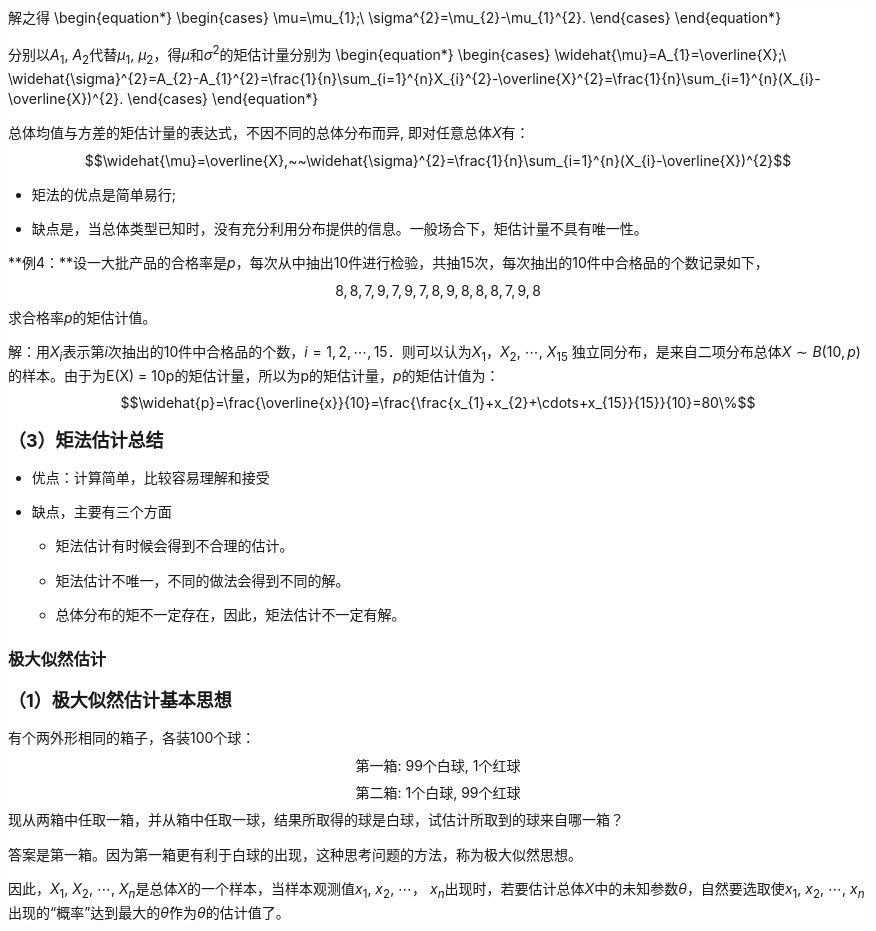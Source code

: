 解之得
\begin{equation*}
\begin{cases}
\mu=\mu_{1};\\
\sigma^{2}=\mu_{2}-\mu_{1}^{2}.
\end{cases}
\end{equation*}

分别以$A_{1}$, $A_{2}$代替$\mu_{1}$, $\mu_{2}$，得$\mu$和$\sigma^{2}$的矩估计量分别为
\begin{equation*}
\begin{cases}
\widehat{\mu}=A_{1}=\overline{X};\\
\widehat{\sigma}^{2}=A_{2}-A_{1}^{2}=\frac{1}{n}\sum_{i=1}^{n}X_{i}^{2}-\overline{X}^{2}=\frac{1}{n}\sum_{i=1}^{n}(X_{i}-\overline{X})^{2}.
\end{cases}
\end{equation*}

总体均值与方差的矩估计量的表达式，不因不同的总体分布而异, 即对任意总体$X$有：
$$\widehat{\mu}=\overline{X},~~\widehat{\sigma}^{2}=\frac{1}{n}\sum_{i=1}^{n}(X_{i}-\overline{X})^{2}$$

* 矩法的优点是简单易行;

* 缺点是，当总体类型已知时，没有充分利用分布提供的信息。一般场合下，矩估计量不具有唯一性。

**例4：**设一大批产品的合格率是$p$，每次从中抽出10件进行检验，共抽15次，每次抽出的10件中合格品的个数记录如下，
$$8, 8, 7, 9, 7, 9, 7, 8, 9, 8, 8, 8, 7, 9, 8$$	
求合格率$p$的矩估计值。

解：用$X_{i}$表示第$i$次抽出的10件中合格品的个数，$i = 1, 2, \cdots, 15$．则可以认为$X_{1}$，$X_{2}$, $\cdots$, $X_{15}$ 独立同分布，是来自二项分布总体$X\sim B(10, p)$的样本。由于为E(X) = 10p的矩估计量，所以为p的矩估计量，$p$的矩估计值为：
$$\widehat{p}=\frac{\overline{x}}{10}=\frac{\frac{x_{1}+x_{2}+\cdots+x_{15}}{15}}{10}=80\%$$

<font size=4>**（3）矩法估计总结**</font>

* 优点：计算简单，比较容易理解和接受

* 缺点，主要有三个方面

  * 矩法估计有时候会得到不合理的估计。
  
  * 矩法估计不唯一，不同的做法会得到不同的解。
  
  * 总体分布的矩不一定存在，因此，矩法估计不一定有解。

### 极大似然估计

<font size=4>**（1）极大似然估计基本思想**</font>

有个两外形相同的箱子，各装100个球：
$$\text{第一箱: 99个白球, 1个红球}$$
$$\text{第二箱: 1个白球, 99个红球}$$
现从两箱中任取一箱，并从箱中任取一球，结果所取得的球是白球，试估计所取到的球来自哪一箱？

答案是第一箱。因为第一箱更有利于白球的出现，这种思考问题的方法，称为极大似然思想。

因此，$X_{1}$, $X_{2}$, $\cdots$, $X_{n}$是总体$X$的一个样本，当样本观测值$x_{1}$, $x_{2}$, $\cdots$， $x_{n}$出现时，若要估计总体$X$中的未知参数$\theta$，自然要选取使$x_{1}$, $x_{2}$, $\cdots$, $x_{n}$出现的“概率”达到最大的$\widehat{\theta}$作为$\theta$的估计值了。
